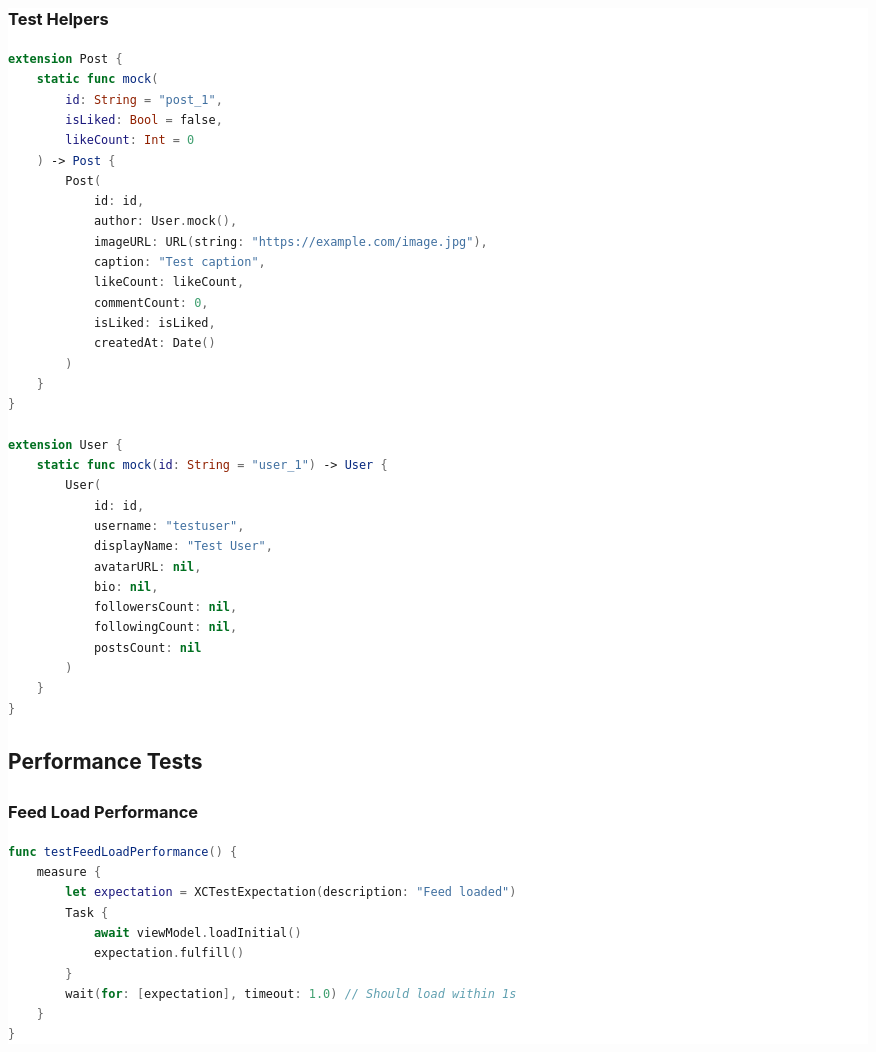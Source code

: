 ### Test Helpers
```swift
extension Post {
    static func mock(
        id: String = "post_1",
        isLiked: Bool = false,
        likeCount: Int = 0
    ) -> Post {
        Post(
            id: id,
            author: User.mock(),
            imageURL: URL(string: "https://example.com/image.jpg"),
            caption: "Test caption",
            likeCount: likeCount,
            commentCount: 0,
            isLiked: isLiked,
            createdAt: Date()
        )
    }
}

extension User {
    static func mock(id: String = "user_1") -> User {
        User(
            id: id,
            username: "testuser",
            displayName: "Test User",
            avatarURL: nil,
            bio: nil,
            followersCount: nil,
            followingCount: nil,
            postsCount: nil
        )
    }
}
```

## Performance Tests

### Feed Load Performance
```swift
func testFeedLoadPerformance() {
    measure {
        let expectation = XCTestExpectation(description: "Feed loaded")
        Task {
            await viewModel.loadInitial()
            expectation.fulfill()
        }
        wait(for: [expectation], timeout: 1.0) // Should load within 1s
    }
}
```
